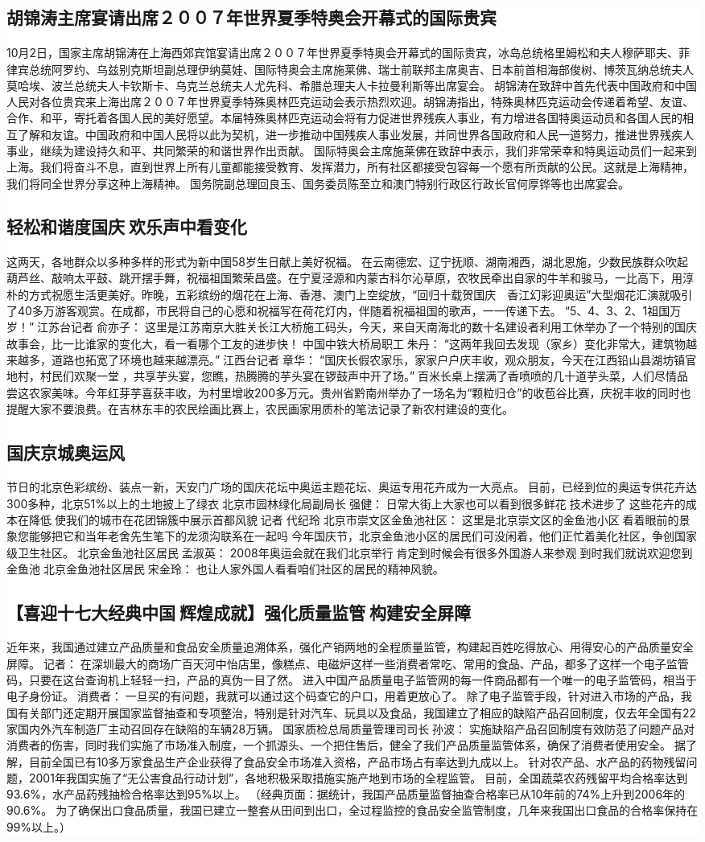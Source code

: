 
## 胡锦涛主席宴请出席２００７年世界夏季特奥会开幕式的国际贵宾


10月2日，国家主席胡锦涛在上海西郊宾馆宴请出席２００７年世界夏季特奥会开幕式的国际贵宾，冰岛总统格里姆松和夫人穆萨耶夫、菲律宾总统阿罗约、乌兹别克斯坦副总理伊纳莫娃、国际特奥会主席施莱佛、瑞士前联邦主席奥吉、日本前首相海部俊树、博茨瓦纳总统夫人莫哈埃、波兰总统夫人卡钦斯卡、乌克兰总统夫人尤先科、希腊总理夫人卡拉曼利斯等出席宴会。
胡锦涛在致辞中首先代表中国政府和中国人民对各位贵宾来上海出席２００７年世界夏季特殊奥林匹克运动会表示热烈欢迎。胡锦涛指出，特殊奥林匹克运动会传递着希望、友谊、合作、和平，寄托着各国人民的美好愿望。本届特殊奥林匹克运动会将有力促进世界残疾人事业，有力增进各国特奥运动员和各国人民的相互了解和友谊。中国政府和中国人民将以此为契机，进一步推动中国残疾人事业发展，并同世界各国政府和人民一道努力，推进世界残疾人事业，继续为建设持久和平、共同繁荣的和谐世界作出贡献。
国际特奥会主席施莱佛在致辞中表示，我们非常荣幸和特奥运动员们一起来到上海。我们将奋斗不息，直到世界上所有儿童都能接受教育、发挥潜力，所有社区都接受包容每一个愿有所贡献的公民。这就是上海精神，我们将同全世界分享这种上海精神。
国务院副总理回良玉、国务委员陈至立和澳门特别行政区行政长官何厚铧等也出席宴会。


## 轻松和谐度国庆 欢乐声中看变化


这两天，各地群众以多种多样的形式为新中国58岁生日献上美好祝福。
在云南德宏、辽宁抚顺、湖南湘西，湖北恩施，少数民族群众吹起葫芦丝、敲响太平鼓、跳开摆手舞，祝福祖国繁荣昌盛。在宁夏泾源和内蒙古科尔沁草原，农牧民牵出自家的牛羊和骏马，一比高下，用淳朴的方式祝愿生活更美好。昨晚，五彩缤纷的烟花在上海、香港、澳门上空绽放，“回归十载贺国庆　香江幻彩迎奥运”大型烟花汇演就吸引了40多万游客观赏。在成都，市民将自己的心愿和祝福写在荷花灯内，伴随着祝福祖国的歌声，一一传递下去。
“5、4、3、2、1祖国万岁！”
江苏台记者 俞亦子：
这里是江苏南京大胜关长江大桥施工码头，今天，来自天南海北的数十名建设者利用工休举办了一个特别的国庆故事会，比一比谁家的变化大，看一看哪个工友的进步快！
中国中铁大桥局职工 朱丹：
“这两年我回去发现（家乡）变化非常大，建筑物越来越多，道路也拓宽了环境也越来越漂亮。”
江西台记者 章华：
“国庆长假农家乐，家家户户庆丰收，观众朋友，今天在江西铅山县湖坊镇官地村，村民们欢聚一堂 ，共享芋头宴，您瞧，热腾腾的芋头宴在锣鼓声中开了场。”
百米长桌上摆满了香喷喷的几十道芋头菜，人们尽情品尝这农家美味。今年红芽芋喜获丰收，为村里增收200多万元。贵州省黔南州举办了一场名为“颗粒归仓”的收苞谷比赛，庆祝丰收的同时也提醒大家不要浪费。在吉林东丰的农民绘画比赛上，农民画家用质朴的笔法记录了新农村建设的变化。


## 国庆京城奥运风


节日的北京色彩缤纷、装点一新，天安门广场的国庆花坛中奥运主题花坛、奥运专用花卉成为一大亮点。
目前，已经到位的奥运专供花卉达300多种，北京51%以上的土地披上了绿衣
北京市园林绿化局副局长 强健：
日常大街上大家也可以看到很多鲜花 技术进步了 这些花卉的成本在降低 使我们的城市在花团锦簇中展示首都风貌
记者 代纪玲 北京市崇文区金鱼池社区：
这里是北京崇文区的金鱼池小区 看着眼前的景象您能够把它和当年老舍先生笔下的龙须沟联系在一起吗
今年国庆节，北京金鱼池小区的居民们可没闲着，他们正忙着美化社区，争创国家级卫生社区。
北京金鱼池社区居民 孟淑英：
2008年奥运会就在我们北京举行 肯定到时候会有很多外国游人来参观 到时我们就说欢迎您到金鱼池
北京金鱼池社区居民 宋金玲：
也让人家外国人看看咱们社区的居民的精神风貌。


## 【喜迎十七大经典中国 辉煌成就】强化质量监管 构建安全屏障


近年来，我国通过建立产品质量和食品安全质量追溯体系，强化产销两地的全程质量监管，构建起百姓吃得放心、用得安心的产品质量安全屏障。
记者：
在深圳最大的商场广百天河中怡店里，像糕点、电磁炉这样一些消费者常吃、常用的食品、产品，都多了这样一个电子监管码，只要在这台查询机上轻轻一扫，产品的真伪一目了然。
进入中国产品质量电子监管网的每一件商品都有一个唯一的电子监管码，相当于电子身份证。
消费者：
一旦买的有问题，我就可以通过这个码查它的户口，用着更放心了。
除了电子监管手段，针对进入市场的产品，我国有关部门还定期开展国家监督抽查和专项整治，特别是针对汽车、玩具以及食品，我国建立了相应的缺陷产品召回制度，仅去年全国有22家国内外汽车制造厂主动召回存在缺陷的车辆28万辆。
国家质检总局质量管理司司长 孙波：
实施缺陷产品召回制度有效防范了问题产品对消费者的伤害，同时我们实施了市场准入制度，一个抓源头、一个把住售后，健全了我们产品质量监管体系，确保了消费者使用安全。
据了解，目前全国已有10多万家食品生产企业获得了食品安全市场准入资格，产品市场占有率达到九成以上。
针对农产品、水产品的药物残留问题，2001年我国实施了“无公害食品行动计划”，各地积极采取措施实施产地到市场的全程监管。
目前，全国蔬菜农药残留平均合格率达到93.6%，水产品药残抽检合格率达到95%以上。
（经典页面：据统计，我国产品质量监督抽查合格率已从10年前的74%上升到2006年的90.6%。
为了确保出口食品质量，我国已建立一整套从田间到出口，全过程监控的食品安全监管制度，几年来我国出口食品的合格率保持在99%以上。）